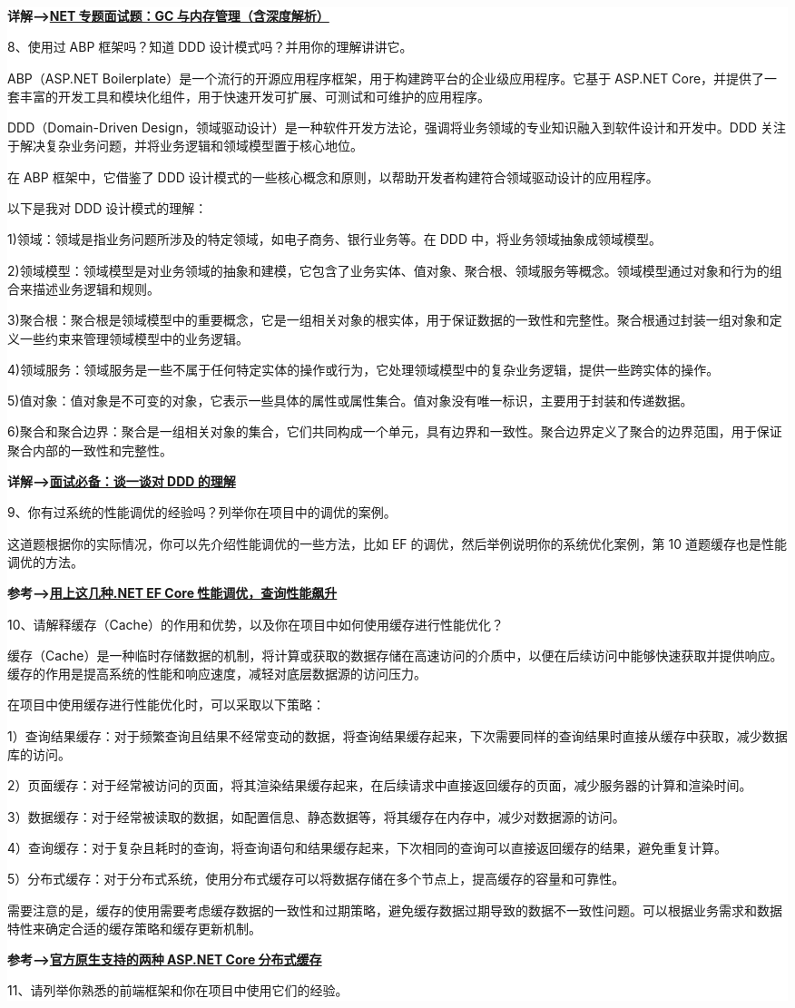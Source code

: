 **详解-->[NET 专题面试题：GC 与内存管理（含深度解析）](http://mp.weixin.qq.com/s?__biz=MzI2NDE1MDE1MQ==&mid=2650843032&idx=1&sn=7391c33bed0fe8f7fd4c44bcabb17e0c&chksm=f1450a70c63283661f0e32708798e7a1d992165ba25b122e61d86b5dd37eb83f170eefc4dbc3&scene=21#wechat_redirect)**

8、使用过 ABP 框架吗？知道 DDD 设计模式吗？并用你的理解讲讲它。

ABP（ASP.NET Boilerplate）是一个流行的开源应用程序框架，用于构建跨平台的企业级应用程序。它基于 ASP.NET Core，并提供了一套丰富的开发工具和模块化组件，用于快速开发可扩展、可测试和可维护的应用程序。

DDD（Domain-Driven Design，领域驱动设计）是一种软件开发方法论，强调将业务领域的专业知识融入到软件设计和开发中。DDD 关注于解决复杂业务问题，并将业务逻辑和领域模型置于核心地位。

在 ABP 框架中，它借鉴了 DDD 设计模式的一些核心概念和原则，以帮助开发者构建符合领域驱动设计的应用程序。

以下是我对 DDD 设计模式的理解：

1)领域：领域是指业务问题所涉及的特定领域，如电子商务、银行业务等。在 DDD 中，将业务领域抽象成领域模型。

2)领域模型：领域模型是对业务领域的抽象和建模，它包含了业务实体、值对象、聚合根、领域服务等概念。领域模型通过对象和行为的组合来描述业务逻辑和规则。

3)聚合根：聚合根是领域模型中的重要概念，它是一组相关对象的根实体，用于保证数据的一致性和完整性。聚合根通过封装一组对象和定义一些约束来管理领域模型中的业务逻辑。

4)领域服务：领域服务是一些不属于任何特定实体的操作或行为，它处理领域模型中的复杂业务逻辑，提供一些跨实体的操作。

5)值对象：值对象是不可变的对象，它表示一些具体的属性或属性集合。值对象没有唯一标识，主要用于封装和传递数据。

6)聚合和聚合边界：聚合是一组相关对象的集合，它们共同构成一个单元，具有边界和一致性。聚合边界定义了聚合的边界范围，用于保证聚合内部的一致性和完整性。

**详解-->[面试必备：谈一谈对 DDD 的理解](http://mp.weixin.qq.com/s?__biz=MzI2NDE1MDE1MQ==&mid=2650837754&idx=1&sn=cc7e19b6763c7d898e2e4c187b7641aa&chksm=f1453f12c632b604f6531d101b746ed95b6415dfdaa20767dc2609980827f60a7f01ea259c16&scene=21#wechat_redirect)**

9、你有过系统的性能调优的经验吗？列举你在项目中的调优的案例。

这道题根据你的实际情况，你可以先介绍性能调优的一些方法，比如 EF 的调优，然后举例说明你的系统优化案例，第 10 道题缓存也是性能调优的方法。

**参考-->[用上这几种.NET EF Core 性能调优，查询性能飙升](http://mp.weixin.qq.com/s?__biz=MzI2NDE1MDE1MQ==&mid=2650848347&idx=1&sn=48d75072006ec977584185f65b454666&chksm=f14511b3c63298a551c2e55687ad4e8bfb26f967a7d8f3cb1d9d9ef1023f00cecb1fcf4101dc&scene=21#wechat_redirect)**

10、请解释缓存（Cache）的作用和优势，以及你在项目中如何使用缓存进行性能优化？

缓存（Cache）是一种临时存储数据的机制，将计算或获取的数据存储在高速访问的介质中，以便在后续访问中能够快速获取并提供响应。缓存的作用是提高系统的性能和响应速度，减轻对底层数据源的访问压力。

在项目中使用缓存进行性能优化时，可以采取以下策略：

1）查询结果缓存：对于频繁查询且结果不经常变动的数据，将查询结果缓存起来，下次需要同样的查询结果时直接从缓存中获取，减少数据库的访问。

2）页面缓存：对于经常被访问的页面，将其渲染结果缓存起来，在后续请求中直接返回缓存的页面，减少服务器的计算和渲染时间。

3）数据缓存：对于经常被读取的数据，如配置信息、静态数据等，将其缓存在内存中，减少对数据源的访问。

4）查询缓存：对于复杂且耗时的查询，将查询语句和结果缓存起来，下次相同的查询可以直接返回缓存的结果，避免重复计算。

5）分布式缓存：对于分布式系统，使用分布式缓存可以将数据存储在多个节点上，提高缓存的容量和可靠性。

需要注意的是，缓存的使用需要考虑缓存数据的一致性和过期策略，避免缓存数据过期导致的数据不一致性问题。可以根据业务需求和数据特性来确定合适的缓存策略和缓存更新机制。

**参考-->[官方原生支持的两种 ASP.NET Core 分布式缓存](http://mp.weixin.qq.com/s?__biz=MzI2NDE1MDE1MQ==&mid=2650844472&idx=1&sn=5f1699b1547f0f375a3af2f67ec2f73a&chksm=f14500d0c63289c6869a88c757a8462bc4f77a73c9539b8a79f162457c852514f2fa7dc4f8fb&scene=21#wechat_redirect)**

11、请列举你熟悉的前端框架和你在项目中使用它们的经验。
